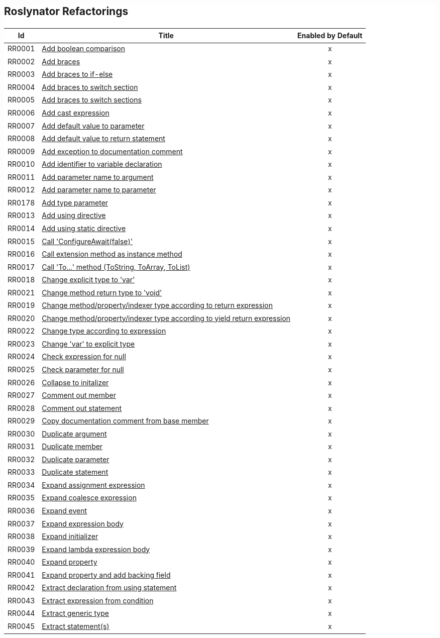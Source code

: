 ## Roslynator Refactorings

Id | Title | Enabled by Default 
--- | --- |:---:
RR0001|[Add boolean comparison](../../docs/refactorings/AddBooleanComparison.md)|x
RR0002|[Add braces](../../docs/refactorings/AddBraces.md)|x
RR0003|[Add braces to if\-else](../../docs/refactorings/AddBracesToIfElse.md)|x
RR0004|[Add braces to switch section](../../docs/refactorings/AddBracesToSwitchSection.md)|x
RR0005|[Add braces to switch sections](../../docs/refactorings/AddBracesToSwitchSections.md)|x
RR0006|[Add cast expression](../../docs/refactorings/AddCastExpression.md)|x
RR0007|[Add default value to parameter](../../docs/refactorings/AddDefaultValueToParameter.md)|x
RR0008|[Add default value to return statement](../../docs/refactorings/AddDefaultValueToReturnStatement.md)|x
RR0009|[Add exception to documentation comment](../../docs/refactorings/AddExceptionToDocumentationComment.md)|x
RR0010|[Add identifier to variable declaration](../../docs/refactorings/AddIdentifierToVariableDeclaration.md)|x
RR0011|[Add parameter name to argument](../../docs/refactorings/AddParameterNameToArgument.md)|x
RR0012|[Add parameter name to parameter](../../docs/refactorings/AddParameterNameToParameter.md)|x
RR0178|[Add type parameter](../../docs/refactorings/AddTypeParameter.md)|x
RR0013|[Add using directive](../../docs/refactorings/AddUsingDirective.md)|x
RR0014|[Add using static directive](../../docs/refactorings/AddUsingStaticDirective.md)|x
RR0015|[Call 'ConfigureAwait\(false\)'](../../docs/refactorings/CallConfigureAwait.md)|x
RR0016|[Call extension method as instance method](../../docs/refactorings/CallExtensionMethodAsInstanceMethod.md)|x
RR0017|[Call 'To\.\.\.' method \(ToString, ToArray, ToList\)](../../docs/refactorings/CallToMethod.md)|x
RR0018|[Change explicit type to 'var'](../../docs/refactorings/ChangeExplicitTypeToVar.md)|x
RR0021|[Change method return type to 'void'](../../docs/refactorings/ChangeMethodReturnTypeToVoid.md)|x
RR0019|[Change method/property/indexer type according to return expression](../../docs/refactorings/ChangeMemberTypeAccordingToReturnExpression.md)|x
RR0020|[Change method/property/indexer type according to yield return expression](../../docs/refactorings/ChangeMemberTypeAccordingToYieldReturnExpression.md)|x
RR0022|[Change type according to expression](../../docs/refactorings/ChangeTypeAccordingToExpression.md)|x
RR0023|[Change 'var' to explicit type](../../docs/refactorings/ChangeVarToExplicitType.md)|x
RR0024|[Check expression for null](../../docs/refactorings/CheckExpressionForNull.md)|x
RR0025|[Check parameter for null](../../docs/refactorings/CheckParameterForNull.md)|x
RR0026|[Collapse to initalizer](../../docs/refactorings/CollapseToInitializer.md)|x
RR0027|[Comment out member](../../docs/refactorings/CommentOutMember.md)|x
RR0028|[Comment out statement](../../docs/refactorings/CommentOutStatement.md)|x
RR0029|[Copy documentation comment from base member](../../docs/refactorings/CopyDocumentationCommentFromBaseMember.md)|x
RR0030|[Duplicate argument](../../docs/refactorings/DuplicateArgument.md)|x
RR0031|[Duplicate member](../../docs/refactorings/DuplicateMember.md)|x
RR0032|[Duplicate parameter](../../docs/refactorings/DuplicateParameter.md)|x
RR0033|[Duplicate statement](../../docs/refactorings/DuplicateStatement.md)|x
RR0034|[Expand assignment expression](../../docs/refactorings/ExpandAssignmentExpression.md)|x
RR0035|[Expand coalesce expression](../../docs/refactorings/ExpandCoalesceExpression.md)|x
RR0036|[Expand event](../../docs/refactorings/ExpandEvent.md)|x
RR0037|[Expand expression body](../../docs/refactorings/ExpandExpressionBody.md)|x
RR0038|[Expand initializer](../../docs/refactorings/ExpandInitializer.md)|x
RR0039|[Expand lambda expression body](../../docs/refactorings/ExpandLambdaExpressionBody.md)|x
RR0040|[Expand property](../../docs/refactorings/ExpandProperty.md)|x
RR0041|[Expand property and add backing field](../../docs/refactorings/ExpandPropertyAndAddBackingField.md)|x
RR0042|[Extract declaration from using statement](../../docs/refactorings/ExtractDeclarationFromUsingStatement.md)|x
RR0043|[Extract expression from condition](../../docs/refactorings/ExtractExpressionFromCondition.md)|x
RR0044|[Extract generic type](../../docs/refactorings/ExtractGenericType.md)|x
RR0045|[Extract statement\(s\)](../../docs/refactorings/ExtractStatement.md)|x